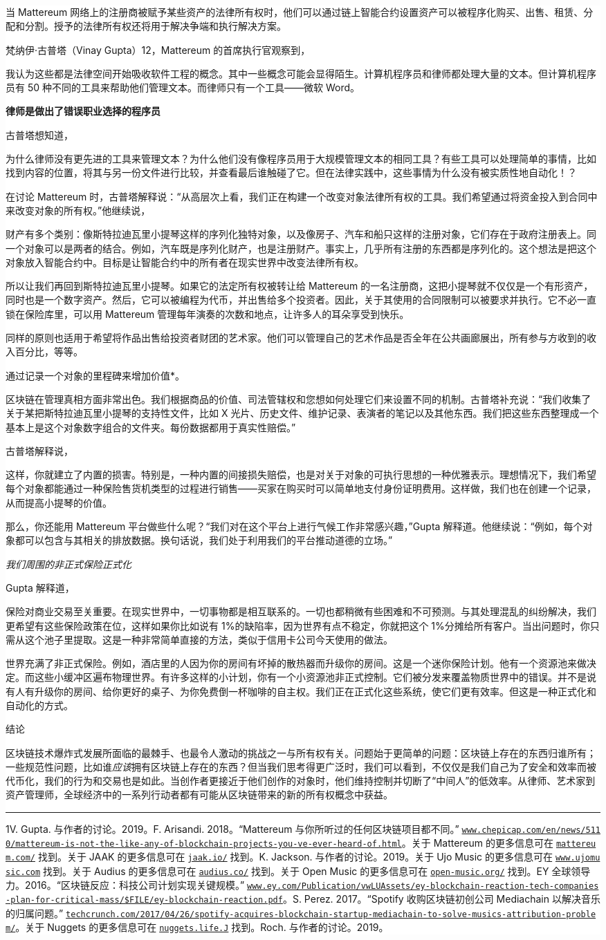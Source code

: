 当 Mattereum 网络上的注册商被赋予某些资产的法律所有权时，他们可以通过链上智能合约设置资产可以被程序化购买、出售、租赁、分配和分割。授予的法律所有权还将用于解决争端和执行解决方案。

梵纳伊·古普塔（Vinay Gupta）12，Mattereum 的首席执行官观察到，

我认为这些都是法律空间开始吸收软件工程的概念。其中一些概念可能会显得陌生。计算机程序员和律师都处理大量的文本。但计算机程序员有 50 种不同的工具来帮助他们管理文本。而律师只有一个工具——微软 Word。

**律师是做出了错误职业选择的程序员**

古普塔想知道，

为什么律师没有更先进的工具来管理文本？为什么他们没有像程序员用于大规模管理文本的相同工具？有些工具可以处理简单的事情，比如找到内容的位置，将其与另一份文件进行比较，并查看最后谁触碰了它。但在法律实践中，这些事情为什么没有被实质性地自动化！？

在讨论 Mattereum 时，古普塔解释说：“从高层次上看，我们正在构建一个改变对象法律所有权的工具。我们希望通过将资金投入到合同中来改变对象的所有权。”他继续说，

财产有多个类别：像斯特拉迪瓦里小提琴这样的序列化独特对象，以及像房子、汽车和船只这样的注册对象，它们存在于政府注册表上。同一个对象可以是两者的结合。例如，汽车既是序列化财产，也是注册财产。事实上，几乎所有注册的东西都是序列化的。这个想法是把这个对象放入智能合约中。目标是让智能合约中的所有者在现实世界中改变法律所有权。

所以让我们再回到斯特拉迪瓦里小提琴。如果它的法定所有权被转让给 Mattereum 的一名注册商，这把小提琴就不仅仅是一个有形资产，同时也是一个数字资产。然后，它可以被编程为代币，并出售给多个投资者。因此，关于其使用的合同限制可以被要求并执行。它不必一直锁在保险库里，可以用 Mattereum 管理每年演奏的次数和地点，让许多人的耳朵享受到快乐。

同样的原则也适用于希望将作品出售给投资者财团的艺术家。他们可以管理自己的艺术作品是否全年在公共画廊展出，所有参与方收到的收入百分比，等等。

通过记录一个对象的里程碑来增加价值*。

区块链在管理真相方面非常出色。我们根据商品的价值、司法管辖权和您想如何处理它们来设置不同的机制。古普塔补充说：“我们收集了关于某把斯特拉迪瓦里小提琴的支持性文件，比如 X 光片、历史文件、维护记录、表演者的笔记以及其他东西。我们把这些东西整理成一个基本上是这个对象数字组合的文件夹。每份数据都用于真实性赔偿。”

古普塔解释说，

这样，你就建立了内置的损害。特别是，一种内置的间接损失赔偿，也是对关于对象的可执行思想的一种优雅表示。理想情况下，我们希望每个对象都能通过一种保险售货机类型的过程进行销售——买家在购买时可以简单地支付身份证明费用。这样做，我们也在创建一个记录，从而提高小提琴的价值。

那么，你还能用 Mattereum 平台做些什么呢？“我们对在这个平台上进行气候工作非常感兴趣，”Gupta 解释道。他继续说：“例如，每个对象都可以包含与其相关的排放数据。换句话说，我们处于利用我们的平台推动道德的立场。”

*我们周围的非正式保险正式化*

Gupta 解释道，

保险对商业交易至关重要。在现实世界中，一切事物都是相互联系的。一切也都稍微有些困难和不可预测。与其处理混乱的纠纷解决，我们更希望有这些保险政策在位，这样如果你比如说有 1%的缺陷率，因为世界有点不稳定，你就把这个 1%分摊给所有客户。当出问题时，你只需从这个池子里提取。这是一种非常简单直接的方法，类似于信用卡公司今天使用的做法。

世界充满了非正式保险。例如，酒店里的人因为你的房间有坏掉的散热器而升级你的房间。这是一个迷你保险计划。他有一个资源池来做决定。而这些小缓冲区遍布物理世界。有许多这样的小计划，你有一个小资源池非正式控制。它们被分发来覆盖物质世界中的错误。并不是说有人有升级你的房间、给你更好的桌子、为你免费倒一杯咖啡的自主权。我们正在正式化这些系统，使它们更有效率。但这是一种正式化和自动化的方式。

结论

区块链技术爆炸式发展所面临的最棘手、也最令人激动的挑战之一与所有权有关。问题始于更简单的问题：区块链上存在的东西归谁所有；一些规范性问题，比如谁*应该*拥有区块链上存在的东西？但当我们思考得更广泛时，我们可以看到，不仅仅是我们自己为了安全和效率而被代币化，我们的行为和交易也是如此。当创作者更接近于他们创作的对象时，他们维持控制并切断了“中间人”的低效率。从律师、艺术家到资产管理师，全球经济中的一系列行动者都有可能从区块链带来的新的所有权概念中获益。

_________

1V. Gupta. 与作者的讨论。2019。F. Arisandi. 2018。“Mattereum 与你所听过的任何区块链项目都不同。” [`www.chepicap.com/en/news/5110/mattereum-is-not-the-like-any-of-blockchain-projects-you-ve-ever-heard-of.html`](https://www.chepicap.com/en/news/5110/mattereum-is-not-the-like-any-of-blockchain-projects-you-ve-ever-heard-of.html)。关于 Mattereum 的更多信息可在 [`mattereum.com/`](https://mattereum.com/) 找到。关于 JAAK 的更多信息可在 [`jaak.io/`](https://jaak.io/) 找到。K. Jackson. 与作者的讨论。2019。关于 Ujo Music 的更多信息可在 [`www.ujomusic.com`](https://www.ujomusic.com) 找到。关于 Audius 的更多信息可在 [`audius.co/`](https://audius.co/) 找到。关于 Open Music 的更多信息可在 [`open-music.org/`](http://open-music.org/) 找到。EY 全球领导力。2016。“区块链反应：科技公司计划实现关键规模。” [`www.ey.com/Publication/vwLUAssets/ey-blockchain-reaction-tech-companies-plan-for-critical-mass/$FILE/ey-blockchain-reaction.pdf`](https://www.ey.com/Publication/vwLUAssets/ey-blockchain-reaction-tech-companies-plan-for-critical-mass/%24FILE/ey-blockchain-reaction.pdf)。S. Perez. 2017。“Spotify 收购区块链初创公司 Mediachain 以解决音乐的归属问题。” [`techcrunch.com/2017/04/26/spotify-acquires-blockchain-startup-mediachain-to-solve-musics-attribution-problem/`](https://techcrunch.com/2017/04/26/spotify-acquires-blockchain-startup-mediachain-to-solve-musics-attribution-problem/)。关于 Nuggets 的更多信息可在 [`nuggets.life.J`](https://nuggets.life.J) 找到。Roch. 与作者的讨论。2019。
